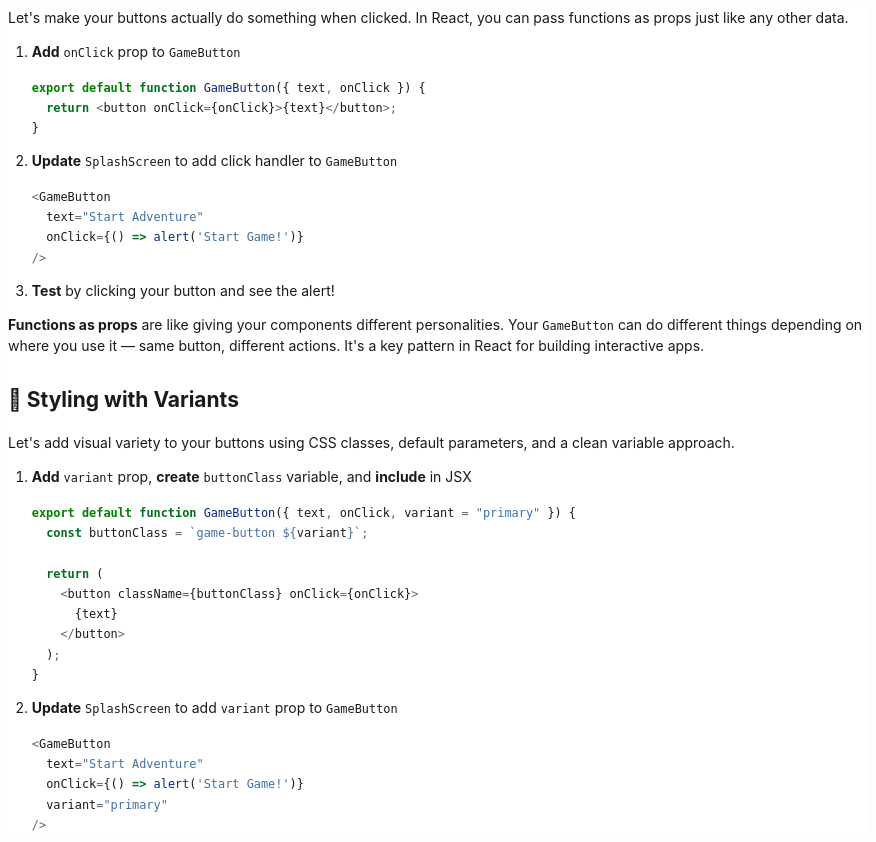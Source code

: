 Let's make your buttons actually do something when clicked. In React, you can pass functions as props just like any other data.

1. **Add** `onClick` prop to `GameButton`

   ```javascript
   export default function GameButton({ text, onClick }) {
     return <button onClick={onClick}>{text}</button>;
   }
   ```

2. **Update** `SplashScreen` to add click handler to `GameButton`

   ```javascript
   <GameButton
     text="Start Adventure"
     onClick={() => alert('Start Game!')}
   />
   ```

3. **Test** by clicking your button and see the alert!



**Functions as props** are like giving your components different personalities. Your `GameButton` can do different things depending on where you use it — same button, different actions. It's a key pattern in React for building interactive apps.

<a id="styling-with-variants"></a>

## 🎨 Styling with Variants

Let's add visual variety to your buttons using CSS classes, default parameters, and a clean variable approach.

1. **Add** `variant` prop, **create** `buttonClass` variable, and **include** in JSX

   ```javascript
   export default function GameButton({ text, onClick, variant = "primary" }) {
     const buttonClass = `game-button ${variant}`;

     return (
       <button className={buttonClass} onClick={onClick}>
         {text}
       </button>
     );
   }
   ```

2. **Update** `SplashScreen` to add `variant` prop to `GameButton`

   ```javascript
   <GameButton
     text="Start Adventure"
     onClick={() => alert('Start Game!')}
     variant="primary"
   />
   ```
